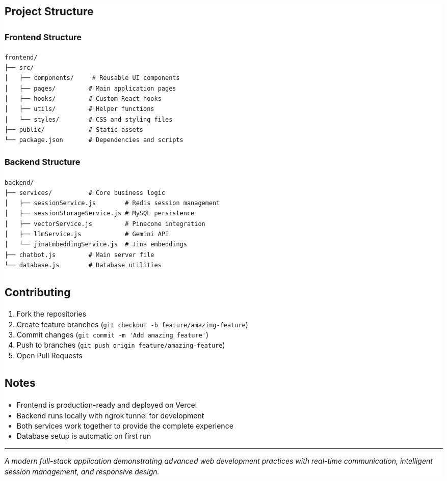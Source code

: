 ## Project Structure

### Frontend Structure
```
frontend/
├── src/
│   ├── components/     # Reusable UI components
│   ├── pages/         # Main application pages
│   ├── hooks/         # Custom React hooks
│   ├── utils/         # Helper functions
│   └── styles/        # CSS and styling files
├── public/            # Static assets
└── package.json       # Dependencies and scripts
```

### Backend Structure  
```
backend/
├── services/          # Core business logic
│   ├── sessionService.js        # Redis session management
│   ├── sessionStorageService.js # MySQL persistence
│   ├── vectorService.js         # Pinecone integration
│   ├── llmService.js            # Gemini API
│   └── jinaEmbeddingService.js  # Jina embeddings
├── chatbot.js         # Main server file
└── database.js        # Database utilities
```

## Contributing

1. Fork the repositories
2. Create feature branches (`git checkout -b feature/amazing-feature`)
3. Commit changes (`git commit -m 'Add amazing feature'`)
4. Push to branches (`git push origin feature/amazing-feature`)
5. Open Pull Requests

## Notes

- Frontend is production-ready and deployed on Vercel
- Backend runs locally with ngrok tunnel for development
- Both services work together to provide the complete experience
- Database setup is automatic on first run

---

*A modern full-stack application demonstrating advanced web development practices with real-time communication, intelligent session management, and responsive design.*
